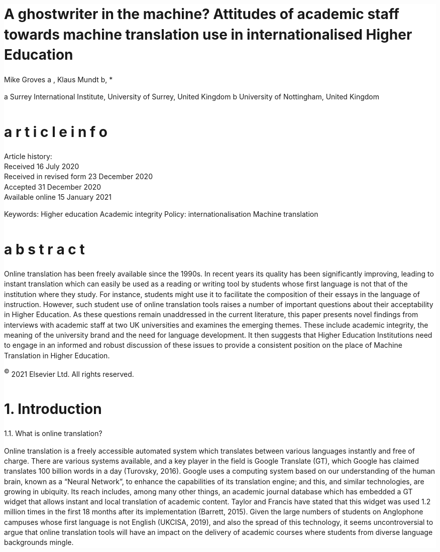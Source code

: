 # A ghostwriter in the machine? Attitudes of academic staff towards machine translation use in internationalised Higher Education

Mike Groves a , Klaus Mundt b, \*

a Surrey International Institute, University of Surrey, United Kingdom b University of Nottingham, United Kingdom

# a r t i c l e i n f o

Article history:   
Received 16 July 2020   
Received in revised form 23 December 2020   
Accepted 31 December 2020   
Available online 15 January 2021

Keywords: Higher education Academic integrity Policy: internationalisation Machine translation

# a b s t r a c t

Online translation has been freely available since the 1990s. In recent years its quality has been significantly improving, leading to instant translation which can easily be used as a reading or writing tool by students whose first language is not that of the institution where they study. For instance, students might use it to facilitate the composition of their essays in the language of instruction. However, such student use of online translation tools raises a number of important questions about their acceptability in Higher Education. As these questions remain unaddressed in the current literature, this paper presents novel findings from interviews with academic staff at two UK universities and examines the emerging themes. These include academic integrity, the meaning of the university brand and the need for language development. It then suggests that Higher Education Institutions need to engage in an informed and robust discussion of these issues to provide a consistent position on the place of Machine Translation in Higher Education.

$^ ©$ 2021 Elsevier Ltd. All rights reserved.

# 1. Introduction

1.1. What is online translation?

Online translation is a freely accessible automated system which translates between various languages instantly and free of charge. There are various systems available, and a key player in the field is Google Translate (GT), which Google has claimed translates 100 billion words in a day (Turovsky, 2016). Google uses a computing system based on our understanding of the human brain, known as a “Neural Network”, to enhance the capabilities of its translation engine; and this, and similar technologies, are growing in ubiquity. Its reach includes, among many other things, an academic journal database which has embedded a GT widget that allows instant and local translation of academic content. Taylor and Francis have stated that this widget was used 1.2 million times in the first 18 months after its implementation (Barrett, 2015). Given the large numbers of students on Anglophone campuses whose first language is not English (UKCISA, 2019), and also the spread of this technology, it seems uncontroversial to argue that online translation tools will have an impact on the delivery of academic courses where students from diverse language backgrounds mingle.
